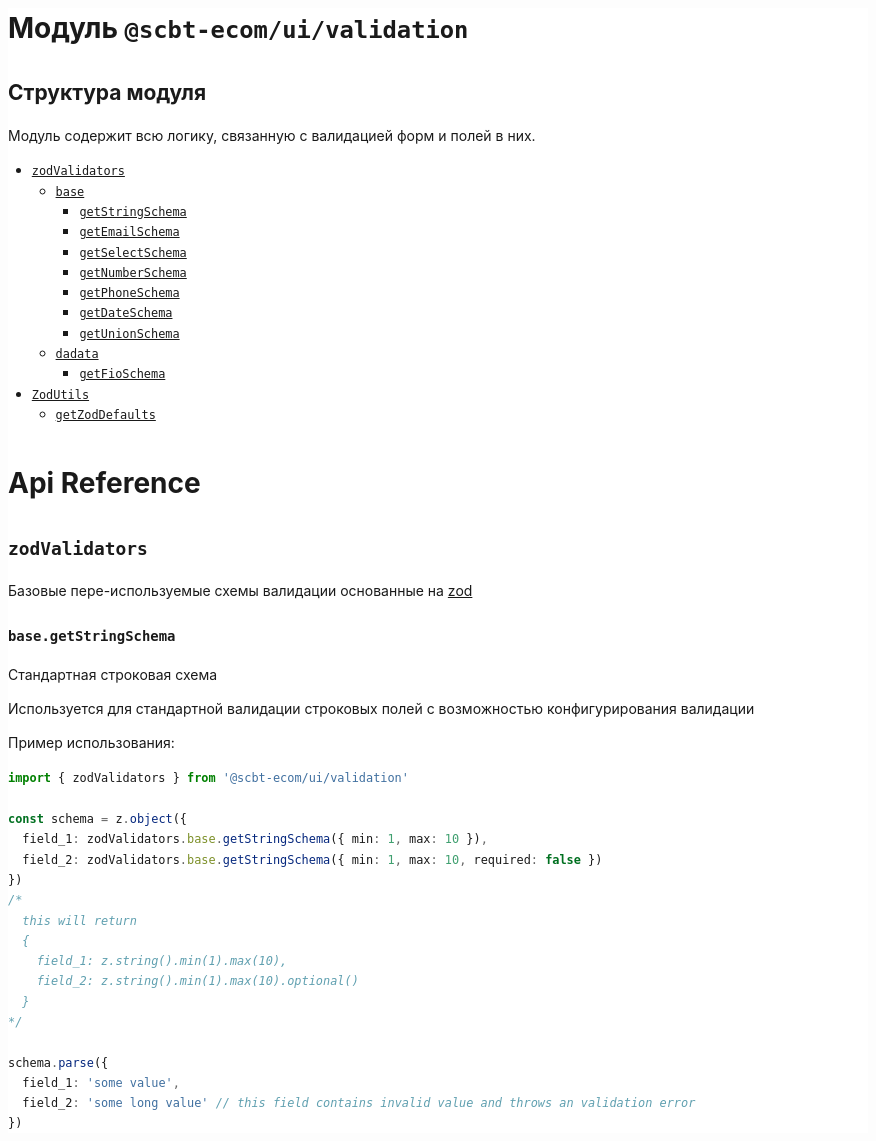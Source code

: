 # Модуль `@scbt-ecom/ui/validation`

## Структура модуля

Модуль содержит всю логику, связанную с валидацией форм и полей в них.

- [`zodValidators`](#zodvalidators)
  - [`base`](#basegetstringschema)
    - [`getStringSchema`](#basegetstringschema)
    - [`getEmailSchema`](#basegetemailschema)
    - [`getSelectSchema`](#basegetselectschema)
    - [`getNumberSchema`](#basegetnumberschema)
    - [`getPhoneSchema`](#basegetphoneschema)
    - [`getDateSchema`](#basegetdateschema)
    - [`getUnionSchema`](#basegetunionschema)
  - [`dadata`](#dadatagetfioschema)
    - [`getFioSchema`](#dadatagetfioschema)
- [`ZodUtils`](#zodutils)
  - [`getZodDefaults`](#getzoddefaults)

# Api Reference

## `zodValidators`

Базовые пере-используемые схемы валидации основанные на [zod](https://zod.dev/)

### `base.getStringSchema`

Стандартная строковая схема

Используется для стандартной валидации строковых полей с возможностью конфигурирования валидации

Пример использования:

```ts
import { zodValidators } from '@scbt-ecom/ui/validation'

const schema = z.object({
  field_1: zodValidators.base.getStringSchema({ min: 1, max: 10 }),
  field_2: zodValidators.base.getStringSchema({ min: 1, max: 10, required: false })
})
/*
  this will return
  {
    field_1: z.string().min(1).max(10),
    field_2: z.string().min(1).max(10).optional()
  }
*/

schema.parse({
  field_1: 'some value',
  field_2: 'some long value' // this field contains invalid value and throws an validation error
})
```
